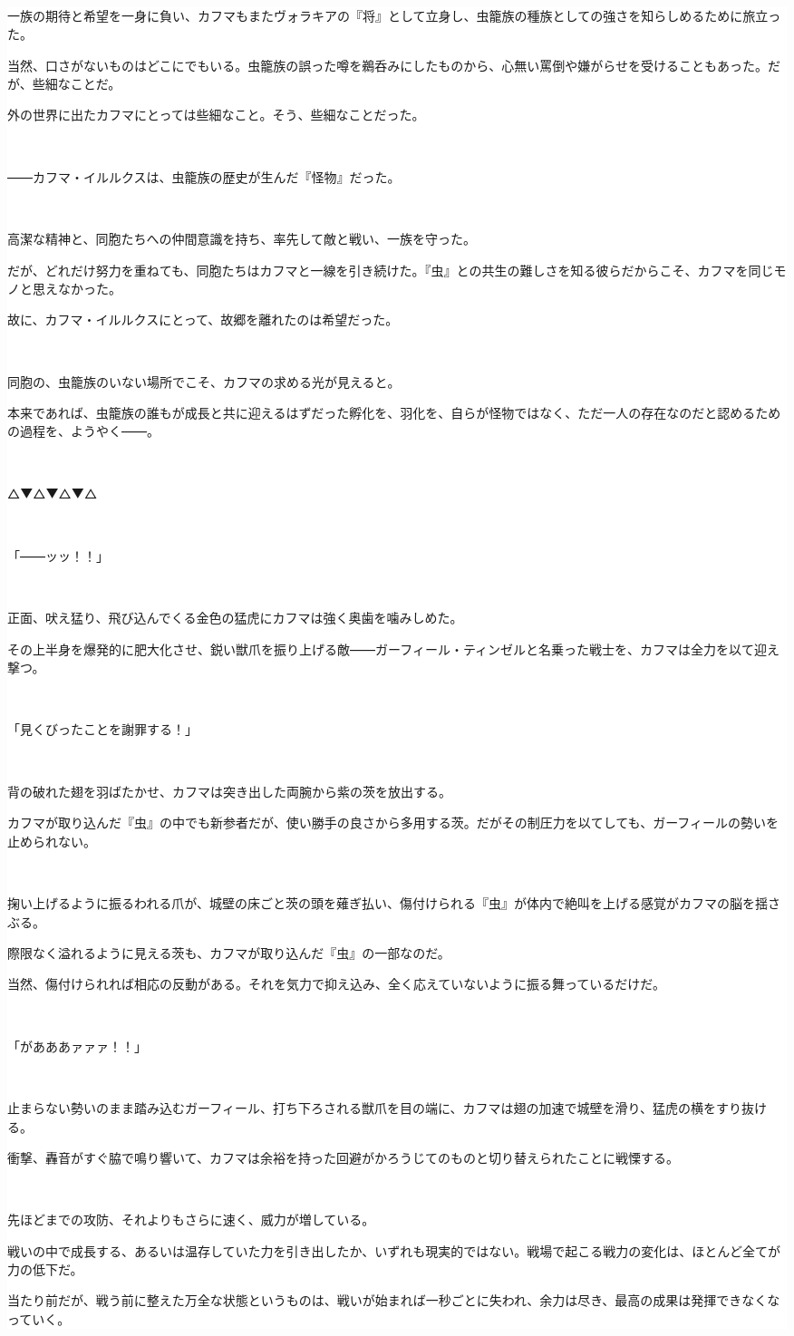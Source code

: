 一族の期待と希望を一身に負い、カフマもまたヴォラキアの『将』として立身し、虫籠族の種族としての強さを知らしめるために旅立った。

当然、口さがないものはどこにでもいる。虫籠族の誤った噂を鵜呑みにしたものから、心無い罵倒や嫌がらせを受けることもあった。だが、些細なことだ。

外の世界に出たカフマにとっては些細なこと。そう、些細なことだった。

　

――カフマ・イルルクスは、虫籠族の歴史が生んだ『怪物』だった。

　

高潔な精神と、同胞たちへの仲間意識を持ち、率先して敵と戦い、一族を守った。

だが、どれだけ努力を重ねても、同胞たちはカフマと一線を引き続けた。『虫』との共生の難しさを知る彼らだからこそ、カフマを同じモノと思えなかった。

故に、カフマ・イルルクスにとって、故郷を離れたのは希望だった。

　

同胞の、虫籠族のいない場所でこそ、カフマの求める光が見えると。

本来であれば、虫籠族の誰もが成長と共に迎えるはずだった孵化を、羽化を、自らが怪物ではなく、ただ一人の存在なのだと認めるための過程を、ようやく――。

　

△▼△▼△▼△

　

「――ッッ！！」

　

正面、吠え猛り、飛び込んでくる金色の猛虎にカフマは強く奥歯を噛みしめた。

その上半身を爆発的に肥大化させ、鋭い獣爪を振り上げる敵――ガーフィール・ティンゼルと名乗った戦士を、カフマは全力を以て迎え撃つ。

　

「見くびったことを謝罪する！」

　

背の破れた翅を羽ばたかせ、カフマは突き出した両腕から紫の茨を放出する。

カフマが取り込んだ『虫』の中でも新参者だが、使い勝手の良さから多用する茨。だがその制圧力を以てしても、ガーフィールの勢いを止められない。

　

掬い上げるように振るわれる爪が、城壁の床ごと茨の頭を薙ぎ払い、傷付けられる『虫』が体内で絶叫を上げる感覚がカフマの脳を揺さぶる。

際限なく溢れるように見える茨も、カフマが取り込んだ『虫』の一部なのだ。

当然、傷付けられれば相応の反動がある。それを気力で抑え込み、全く応えていないように振る舞っているだけだ。

　

「があああァァァ！！」

　

止まらない勢いのまま踏み込むガーフィール、打ち下ろされる獣爪を目の端に、カフマは翅の加速で城壁を滑り、猛虎の横をすり抜ける。

衝撃、轟音がすぐ脇で鳴り響いて、カフマは余裕を持った回避がかろうじてのものと切り替えられたことに戦慄する。

　

先ほどまでの攻防、それよりもさらに速く、威力が増している。

戦いの中で成長する、あるいは温存していた力を引き出したか、いずれも現実的ではない。戦場で起こる戦力の変化は、ほとんど全てが力の低下だ。

当たり前だが、戦う前に整えた万全な状態というものは、戦いが始まれば一秒ごとに失われ、余力は尽き、最高の成果は発揮できなくなっていく。
